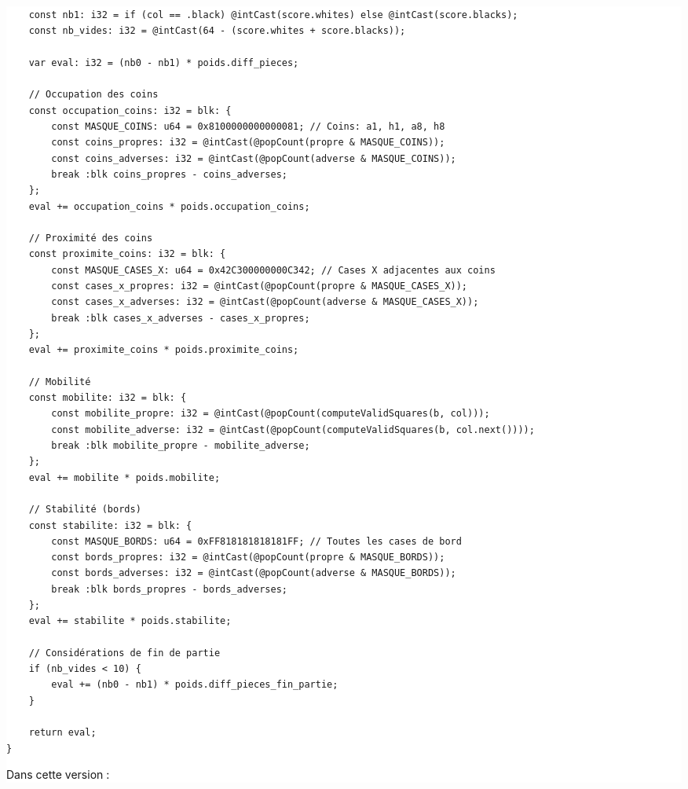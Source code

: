 ```zig
    const nb1: i32 = if (col == .black) @intCast(score.whites) else @intCast(score.blacks);
    const nb_vides: i32 = @intCast(64 - (score.whites + score.blacks));

    var eval: i32 = (nb0 - nb1) * poids.diff_pieces;

    // Occupation des coins
    const occupation_coins: i32 = blk: {
        const MASQUE_COINS: u64 = 0x8100000000000081; // Coins: a1, h1, a8, h8
        const coins_propres: i32 = @intCast(@popCount(propre & MASQUE_COINS));
        const coins_adverses: i32 = @intCast(@popCount(adverse & MASQUE_COINS));
        break :blk coins_propres - coins_adverses;
    };
    eval += occupation_coins * poids.occupation_coins;

    // Proximité des coins
    const proximite_coins: i32 = blk: {
        const MASQUE_CASES_X: u64 = 0x42C300000000C342; // Cases X adjacentes aux coins
        const cases_x_propres: i32 = @intCast(@popCount(propre & MASQUE_CASES_X));
        const cases_x_adverses: i32 = @intCast(@popCount(adverse & MASQUE_CASES_X));
        break :blk cases_x_adverses - cases_x_propres;
    };
    eval += proximite_coins * poids.proximite_coins;

    // Mobilité
    const mobilite: i32 = blk: {
        const mobilite_propre: i32 = @intCast(@popCount(computeValidSquares(b, col)));
        const mobilite_adverse: i32 = @intCast(@popCount(computeValidSquares(b, col.next())));
        break :blk mobilite_propre - mobilite_adverse;
    };
    eval += mobilite * poids.mobilite;

    // Stabilité (bords)
    const stabilite: i32 = blk: {
        const MASQUE_BORDS: u64 = 0xFF818181818181FF; // Toutes les cases de bord
        const bords_propres: i32 = @intCast(@popCount(propre & MASQUE_BORDS));
        const bords_adverses: i32 = @intCast(@popCount(adverse & MASQUE_BORDS));
        break :blk bords_propres - bords_adverses;
    };
    eval += stabilite * poids.stabilite;

    // Considérations de fin de partie
    if (nb_vides < 10) {
        eval += (nb0 - nb1) * poids.diff_pieces_fin_partie;
    }

    return eval;
}
```

Dans cette version :
